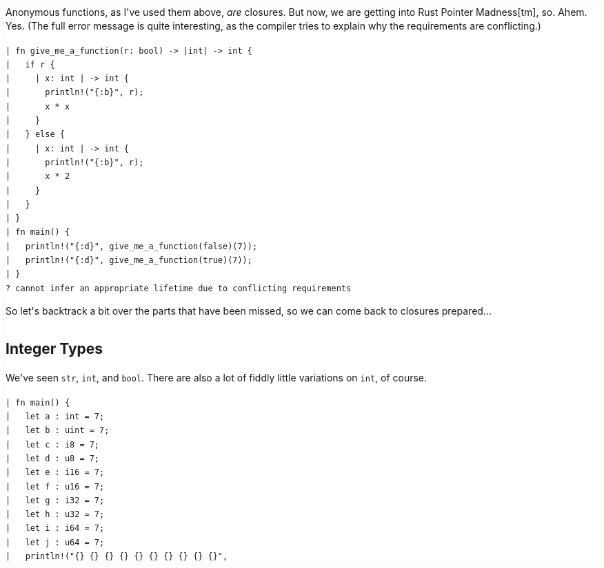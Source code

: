 Anonymous functions, as I've used them above, *are* closures.  But now,
we are getting into Rust Pointer Madness\[tm\], so.  Ahem.  Yes.  (The full
error message is quite interesting, as the compiler tries to explain why
the requirements are conflicting.)

    | fn give_me_a_function(r: bool) -> |int| -> int {
    |   if r {
    |     | x: int | -> int {
    |       println!("{:b}", r);
    |       x * x 
    |     }
    |   } else {
    |     | x: int | -> int {
    |       println!("{:b}", r);
    |       x * 2
    |     }
    |   }
    | }
    | fn main() {
    |   println!("{:d}", give_me_a_function(false)(7));
    |   println!("{:d}", give_me_a_function(true)(7));
    | }
    ? cannot infer an appropriate lifetime due to conflicting requirements

So let's backtrack a bit over the parts that have been missed, so we can
come back to closures prepared...

Integer Types
-------------

We've seen `str`, `int`, and `bool`.  There are also a lot of fiddly little
variations on `int`, of course.

    | fn main() {
    |   let a : int = 7;
    |   let b : uint = 7;
    |   let c : i8 = 7;
    |   let d : u8 = 7;
    |   let e : i16 = 7;
    |   let f : u16 = 7;
    |   let g : i32 = 7;
    |   let h : u32 = 7;
    |   let i : i64 = 7;
    |   let j : u64 = 7;
    |   println!("{} {} {} {} {} {} {} {} {} {}",